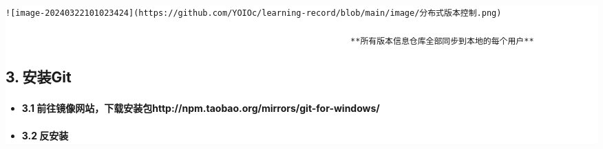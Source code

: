     ![image-20240322101023424](https://github.com/YOIOc/learning-record/blob/main/image/分布式版本控制.png)

    ​                                                                      **所有版本信息仓库全部同步到本地的每个用户**

## 3. 安装Git 

- #### 3.1 前往镜像网站，下载安装包http://npm.taobao.org/mirrors/git-for-windows/

- #### 3.2 反安装
